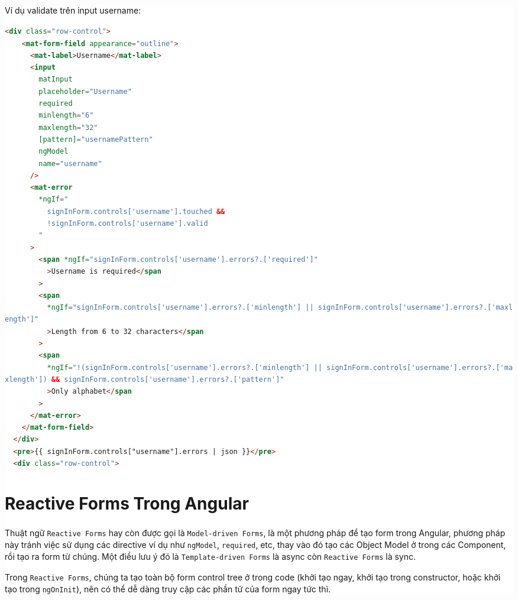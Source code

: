 Ví dụ validate trên input username:

```html
<div class="row-control">
    <mat-form-field appearance="outline">
      <mat-label>Username</mat-label>
      <input
        matInput
        placeholder="Username"
        required
        minlength="6"
        maxlength="32"
        [pattern]="usernamePattern"
        ngModel
        name="username"
      />
      <mat-error
        *ngIf="
          signInForm.controls['username'].touched &&
          !signInForm.controls['username'].valid
        "
      >
        <span *ngIf="signInForm.controls['username'].errors?.['required']"
          >Username is required</span
        >
        <span
          *ngIf="signInForm.controls['username'].errors?.['minlength'] || signInForm.controls['username'].errors?.['maxlength']"
          >Length from 6 to 32 characters</span
        >
        <span
          *ngIf="!(signInForm.controls['username'].errors?.['minlength'] || signInForm.controls['username'].errors?.['maxlength']) && signInForm.controls['username'].errors?.['pattern']"
          >Only alphabet</span
        >
      </mat-error>
    </mat-form-field>
  </div>
  <pre>{{ signInForm.controls["username"].errors | json }}</pre>
  <div class="row-control">
```

# Reactive Forms Trong Angular

Thuật ngữ `Reactive Forms` hay còn được gọi là `Model-driven Forms`, là một phương pháp để tạo form trong Angular, phương pháp này tránh việc sử dụng các directive ví dụ như `ngModel`, `required`, etc, thay vào đó tạo các Object Model ở trong các Component, rồi tạo ra form từ chúng. Một điều lưu ý đó là `Template-driven Forms` là async còn `Reactive Forms` là sync.

Trong `Reactive Forms`, chúng ta tạo toàn bộ form control tree ở trong code (khởi tạo ngay, khởi tạo trong constructor, hoặc khởi tạo trong `ngOnInit`), nên có thể dễ dàng truy cập các phần tử của form ngay tức thì.
